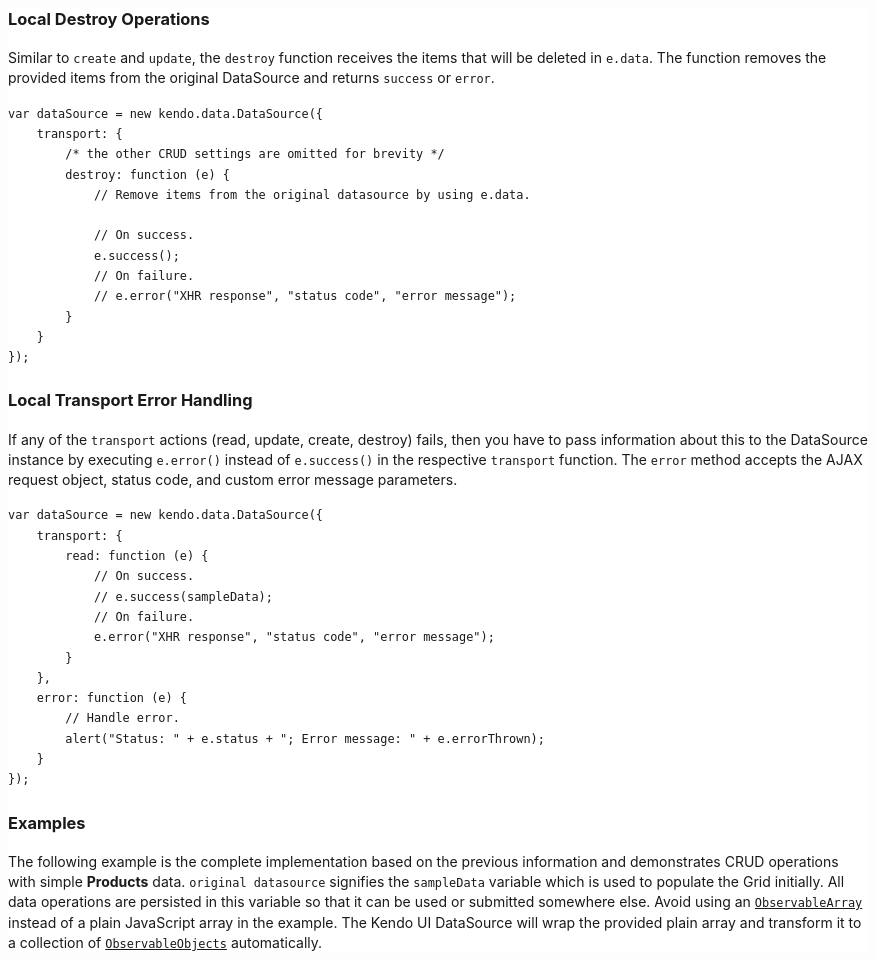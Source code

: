 

### Local Destroy Operations

Similar to `create` and `update`, the `destroy` function receives the items that will be deleted in `e.data`. The function removes the provided items from the original DataSource and returns `success` or `error`.

    var dataSource = new kendo.data.DataSource({
        transport: {
            /* the other CRUD settings are omitted for brevity */
            destroy: function (e) {
                // Remove items from the original datasource by using e.data.

                // On success.
                e.success();
                // On failure.
                // e.error("XHR response", "status code", "error message");
            }
        }
    });


### Local Transport Error Handling

If any of the `transport` actions (read, update, create, destroy) fails, then you have to pass information about this to the DataSource instance by executing `e.error()` instead of `e.success()` in the respective `transport` function. The `error` method accepts the AJAX request object, status code, and custom error message parameters.

    var dataSource = new kendo.data.DataSource({
        transport: {
            read: function (e) {
                // On success.
                // e.success(sampleData);
                // On failure.
                e.error("XHR response", "status code", "error message");
            }
        },
        error: function (e) {
            // Handle error.
            alert("Status: " + e.status + "; Error message: " + e.errorThrown);
        }
    });

### Examples

The following example is the complete implementation based on the previous information and demonstrates CRUD operations with simple **Products** data. `original datasource` signifies the `sampleData` variable which is used to populate the Grid initially. All data operations are persisted in this variable so that it can be used or submitted somewhere else. Avoid using an [`ObservableArray`](/api/javascript/data/observablearray) instead of a plain JavaScript array in the example. The Kendo UI DataSource will wrap the provided plain array and transform it to a collection of [`ObservableObjects`](/api/javascript/data/observableobject) automatically.
